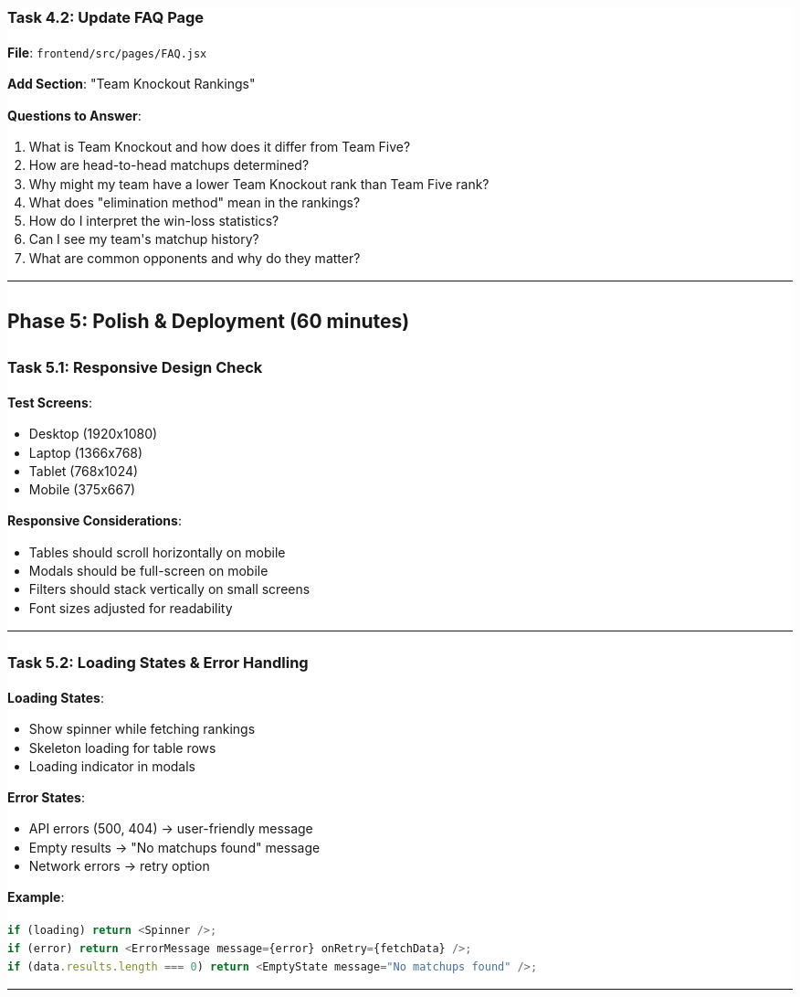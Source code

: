 ### Task 4.2: Update FAQ Page

**File**: `frontend/src/pages/FAQ.jsx`

**Add Section**: "Team Knockout Rankings"

**Questions to Answer**:
1. What is Team Knockout and how does it differ from Team Five?
2. How are head-to-head matchups determined?
3. Why might my team have a lower Team Knockout rank than Team Five rank?
4. What does "elimination method" mean in the rankings?
5. How do I interpret the win-loss statistics?
6. Can I see my team's matchup history?
7. What are common opponents and why do they matter?

---

## Phase 5: Polish & Deployment (60 minutes)

### Task 5.1: Responsive Design Check

**Test Screens**:
- Desktop (1920x1080)
- Laptop (1366x768)
- Tablet (768x1024)
- Mobile (375x667)

**Responsive Considerations**:
- Tables should scroll horizontally on mobile
- Modals should be full-screen on mobile
- Filters should stack vertically on small screens
- Font sizes adjusted for readability

---

### Task 5.2: Loading States & Error Handling

**Loading States**:
- Show spinner while fetching rankings
- Skeleton loading for table rows
- Loading indicator in modals

**Error States**:
- API errors (500, 404) → user-friendly message
- Empty results → "No matchups found" message
- Network errors → retry option

**Example**:
```javascript
if (loading) return <Spinner />;
if (error) return <ErrorMessage message={error} onRetry={fetchData} />;
if (data.results.length === 0) return <EmptyState message="No matchups found" />;
```

---